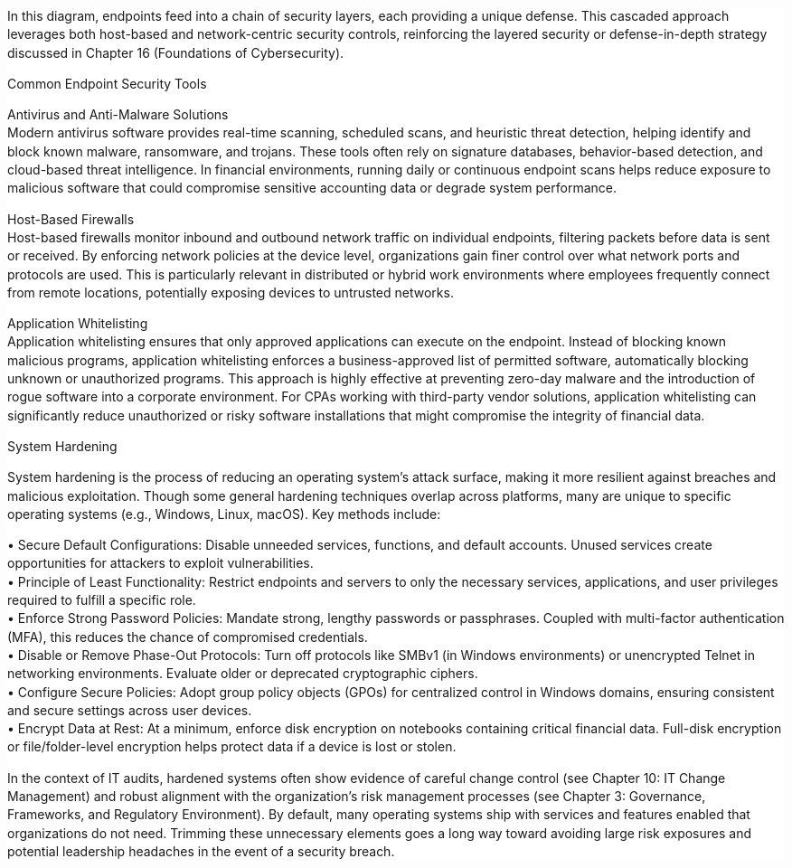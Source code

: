 In this diagram, endpoints feed into a chain of security layers, each providing a unique defense. This cascaded approach leverages both host-based and network-centric security controls, reinforcing the layered security or defense-in-depth strategy discussed in Chapter 16 (Foundations of Cybersecurity).


Common Endpoint Security Tools

Antivirus and Anti-Malware Solutions  
Modern antivirus software provides real-time scanning, scheduled scans, and heuristic threat detection, helping identify and block known malware, ransomware, and trojans. These tools often rely on signature databases, behavior-based detection, and cloud-based threat intelligence. In financial environments, running daily or continuous endpoint scans helps reduce exposure to malicious software that could compromise sensitive accounting data or degrade system performance.  

Host-Based Firewalls  
Host-based firewalls monitor inbound and outbound network traffic on individual endpoints, filtering packets before data is sent or received. By enforcing network policies at the device level, organizations gain finer control over what network ports and protocols are used. This is particularly relevant in distributed or hybrid work environments where employees frequently connect from remote locations, potentially exposing devices to untrusted networks.  

Application Whitelisting  
Application whitelisting ensures that only approved applications can execute on the endpoint. Instead of blocking known malicious programs, application whitelisting enforces a business-approved list of permitted software, automatically blocking unknown or unauthorized programs. This approach is highly effective at preventing zero-day malware and the introduction of rogue software into a corporate environment. For CPAs working with third-party vendor solutions, application whitelisting can significantly reduce unauthorized or risky software installations that might compromise the integrity of financial data.  


System Hardening

System hardening is the process of reducing an operating system’s attack surface, making it more resilient against breaches and malicious exploitation. Though some general hardening techniques overlap across platforms, many are unique to specific operating systems (e.g., Windows, Linux, macOS). Key methods include:

• Secure Default Configurations: Disable unneeded services, functions, and default accounts. Unused services create opportunities for attackers to exploit vulnerabilities.  
• Principle of Least Functionality: Restrict endpoints and servers to only the necessary services, applications, and user privileges required to fulfill a specific role.  
• Enforce Strong Password Policies: Mandate strong, lengthy passwords or passphrases. Coupled with multi-factor authentication (MFA), this reduces the chance of compromised credentials.  
• Disable or Remove Phase-Out Protocols: Turn off protocols like SMBv1 (in Windows environments) or unencrypted Telnet in networking environments. Evaluate older or deprecated cryptographic ciphers.  
• Configure Secure Policies: Adopt group policy objects (GPOs) for centralized control in Windows domains, ensuring consistent and secure settings across user devices.  
• Encrypt Data at Rest: At a minimum, enforce disk encryption on notebooks containing critical financial data. Full-disk encryption or file/folder-level encryption helps protect data if a device is lost or stolen.  

In the context of IT audits, hardened systems often show evidence of careful change control (see Chapter 10: IT Change Management) and robust alignment with the organization’s risk management processes (see Chapter 3: Governance, Frameworks, and Regulatory Environment). By default, many operating systems ship with services and features enabled that organizations do not need. Trimming these unnecessary elements goes a long way toward avoiding large risk exposures and potential leadership headaches in the event of a security breach.
